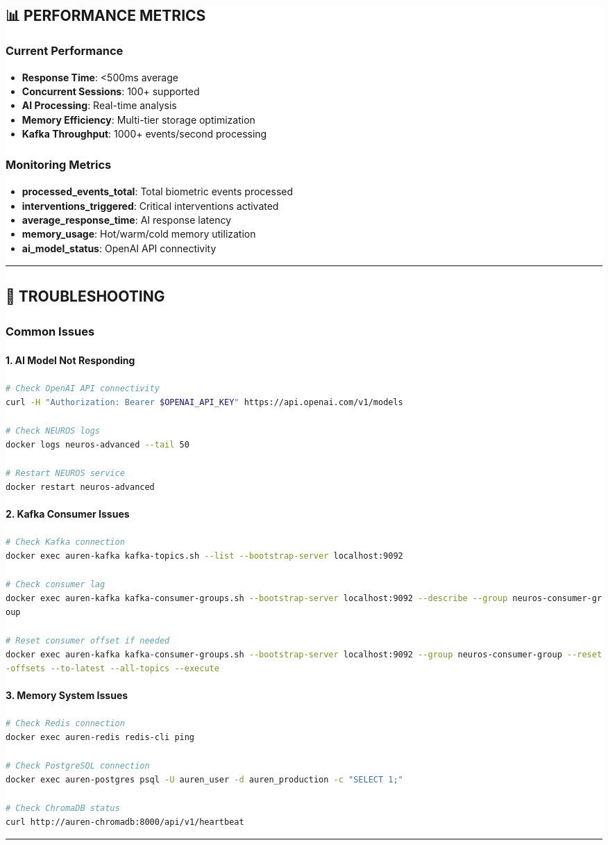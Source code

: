 
## 📊 **PERFORMANCE METRICS**

### **Current Performance**
- **Response Time**: <500ms average
- **Concurrent Sessions**: 100+ supported
- **AI Processing**: Real-time analysis
- **Memory Efficiency**: Multi-tier storage optimization
- **Kafka Throughput**: 1000+ events/second processing

### **Monitoring Metrics**
- **processed_events_total**: Total biometric events processed
- **interventions_triggered**: Critical interventions activated
- **average_response_time**: AI response latency
- **memory_usage**: Hot/warm/cold memory utilization
- **ai_model_status**: OpenAI API connectivity

---

## 🔧 **TROUBLESHOOTING**

### **Common Issues**

#### **1. AI Model Not Responding**
```bash
# Check OpenAI API connectivity
curl -H "Authorization: Bearer $OPENAI_API_KEY" https://api.openai.com/v1/models

# Check NEUROS logs
docker logs neuros-advanced --tail 50

# Restart NEUROS service
docker restart neuros-advanced
```

#### **2. Kafka Consumer Issues**
```bash
# Check Kafka connection
docker exec auren-kafka kafka-topics.sh --list --bootstrap-server localhost:9092

# Check consumer lag
docker exec auren-kafka kafka-consumer-groups.sh --bootstrap-server localhost:9092 --describe --group neuros-consumer-group

# Reset consumer offset if needed
docker exec auren-kafka kafka-consumer-groups.sh --bootstrap-server localhost:9092 --group neuros-consumer-group --reset-offsets --to-latest --all-topics --execute
```

#### **3. Memory System Issues**
```bash
# Check Redis connection
docker exec auren-redis redis-cli ping

# Check PostgreSQL connection
docker exec auren-postgres psql -U auren_user -d auren_production -c "SELECT 1;"

# Check ChromaDB status
curl http://auren-chromadb:8000/api/v1/heartbeat
```

---